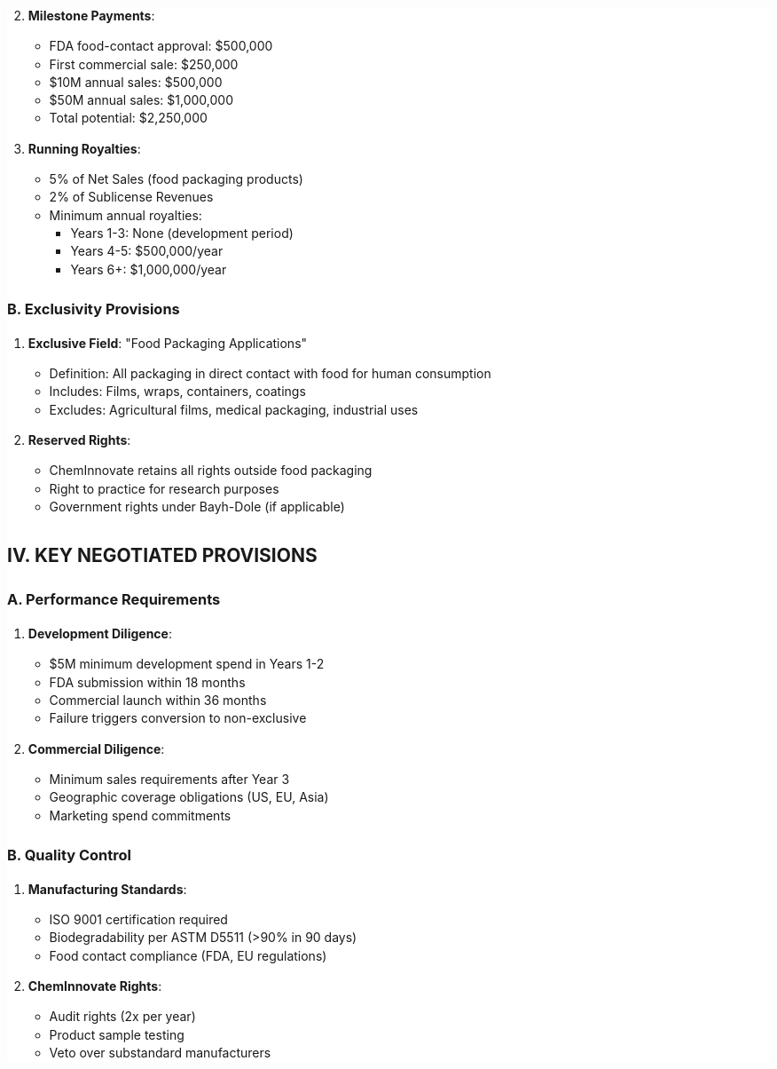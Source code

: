 2. **Milestone Payments**:
   - FDA food-contact approval: $500,000
   - First commercial sale: $250,000
   - $10M annual sales: $500,000
   - $50M annual sales: $1,000,000
   - Total potential: $2,250,000

3. **Running Royalties**:
   - 5% of Net Sales (food packaging products)
   - 2% of Sublicense Revenues
   - Minimum annual royalties:
     - Years 1-3: None (development period)
     - Years 4-5: $500,000/year
     - Years 6+: $1,000,000/year

### B. Exclusivity Provisions

1. **Exclusive Field**: "Food Packaging Applications"
   - Definition: All packaging in direct contact with food for human consumption
   - Includes: Films, wraps, containers, coatings
   - Excludes: Agricultural films, medical packaging, industrial uses

2. **Reserved Rights**:
   - ChemInnovate retains all rights outside food packaging
   - Right to practice for research purposes
   - Government rights under Bayh-Dole (if applicable)

## IV. KEY NEGOTIATED PROVISIONS

### A. Performance Requirements

1. **Development Diligence**:
   - $5M minimum development spend in Years 1-2
   - FDA submission within 18 months
   - Commercial launch within 36 months
   - Failure triggers conversion to non-exclusive

2. **Commercial Diligence**:
   - Minimum sales requirements after Year 3
   - Geographic coverage obligations (US, EU, Asia)
   - Marketing spend commitments

### B. Quality Control

1. **Manufacturing Standards**:
   - ISO 9001 certification required
   - Biodegradability per ASTM D5511 (>90% in 90 days)
   - Food contact compliance (FDA, EU regulations)

2. **ChemInnovate Rights**:
   - Audit rights (2x per year)
   - Product sample testing
   - Veto over substandard manufacturers
